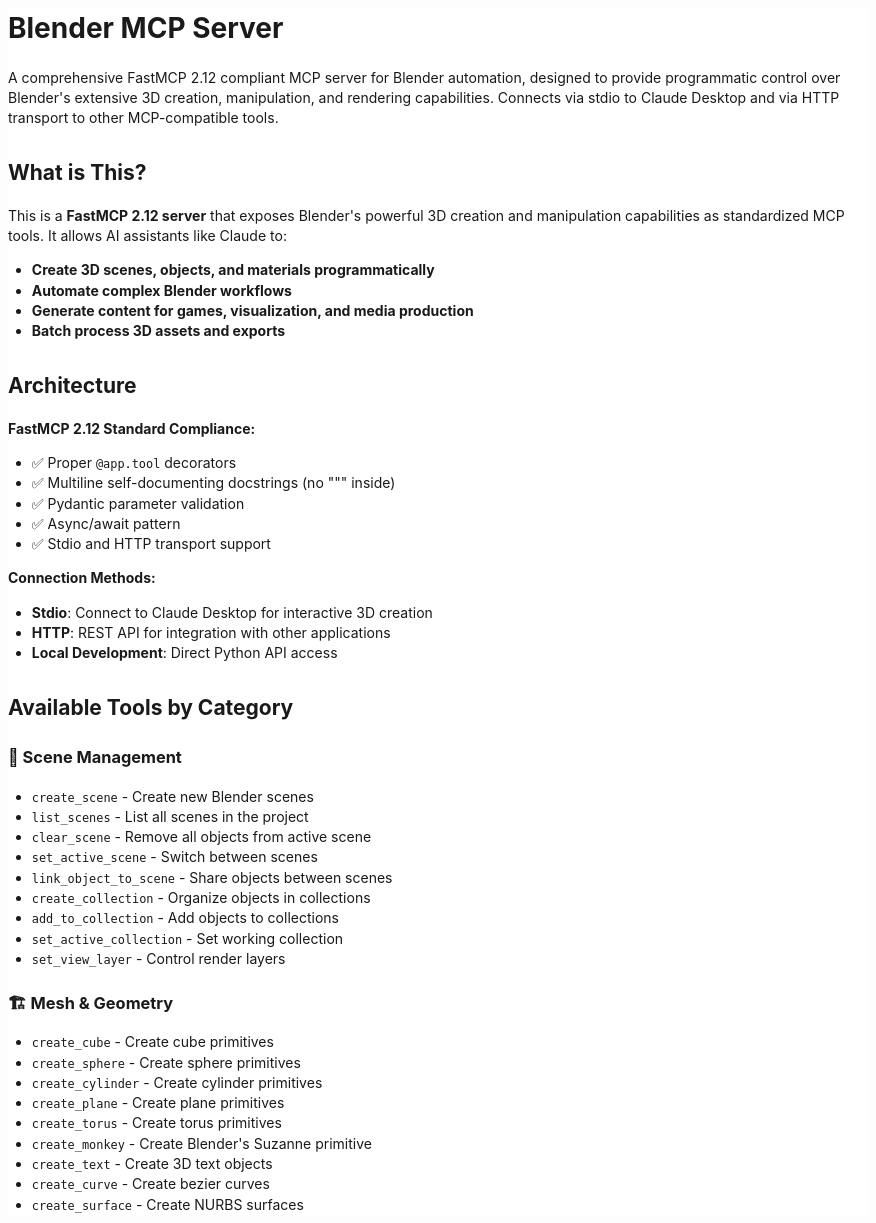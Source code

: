 # Blender MCP Server

A comprehensive FastMCP 2.12 compliant MCP server for Blender automation, designed to provide programmatic control over Blender's extensive 3D creation, manipulation, and rendering capabilities. Connects via stdio to Claude Desktop and via HTTP transport to other MCP-compatible tools.

## What is This?

This is a **FastMCP 2.12 server** that exposes Blender's powerful 3D creation and manipulation capabilities as standardized MCP tools. It allows AI assistants like Claude to:

- **Create 3D scenes, objects, and materials programmatically**
- **Automate complex Blender workflows**
- **Generate content for games, visualization, and media production**
- **Batch process 3D assets and exports**

## Architecture

**FastMCP 2.12 Standard Compliance:**
- ✅ Proper `@app.tool` decorators
- ✅ Multiline self-documenting docstrings (no """ inside)
- ✅ Pydantic parameter validation
- ✅ Async/await pattern
- ✅ Stdio and HTTP transport support

**Connection Methods:**
- **Stdio**: Connect to Claude Desktop for interactive 3D creation
- **HTTP**: REST API for integration with other applications
- **Local Development**: Direct Python API access

## Available Tools by Category

### 🎨 Scene Management
- `create_scene` - Create new Blender scenes
- `list_scenes` - List all scenes in the project
- `clear_scene` - Remove all objects from active scene
- `set_active_scene` - Switch between scenes
- `link_object_to_scene` - Share objects between scenes
- `create_collection` - Organize objects in collections
- `add_to_collection` - Add objects to collections
- `set_active_collection` - Set working collection
- `set_view_layer` - Control render layers

### 🏗️ Mesh & Geometry
- `create_cube` - Create cube primitives
- `create_sphere` - Create sphere primitives
- `create_cylinder` - Create cylinder primitives
- `create_plane` - Create plane primitives
- `create_torus` - Create torus primitives
- `create_monkey` - Create Blender's Suzanne primitive
- `create_text` - Create 3D text objects
- `create_curve` - Create bezier curves
- `create_surface` - Create NURBS surfaces
